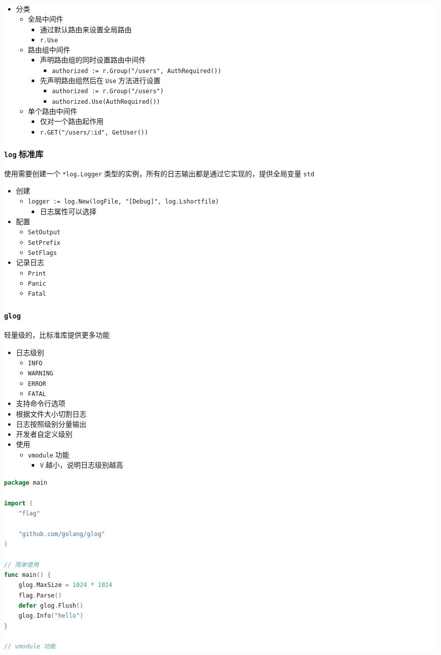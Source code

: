 - 分类
    - 全局中间件
        - 通过默认路由来设置全局路由
        - `r.Use`
    - 路由组中间件
        - 声明路由组的同时设置路由中间件
            - `authorized := r.Group("/users", AuthRequired())`
        - 先声明路由组然后在 `Use` 方法进行设置
            - `authorized := r.Group("/users")`
            - `authorized.Use(AuthRequired())`
    - 单个路由中间件
        - 仅对一个路由起作用
        - `r.GET("/users/:id", GetUser())`

### `log` 标准库

使用需要创建一个 `*log.Logger` 类型的实例，所有的日志输出都是通过它实现的，提供全局变量 `std`

- 创建
    - `logger := log.New(logFile, "[Debug]", log.Lshortfile)`
        - 日志属性可以选择
- 配置
    - `SetOutput`
    - `SetPrefix`
    - `SetFlags`
- 记录日志
    - `Print`
    - `Panic`
    - `Fatal`

### `glog`

轻量级的，比标准库提供更多功能

- 日志级别
    - `INFO`
    - `WARNING`
    - `ERROR`
    - `FATAL`
- 支持命令行选项
- 根据文件大小切割日志
- 日志按照级别分量输出
- 开发者自定义级别
- 使用
    - `vmodule` 功能
        - `V` 越小，说明日志级别越高

```go
package main

import (
	"flag"

	"github.com/golang/glog"
)

// 简单使用
func main() {
	glog.MaxSize = 1024 * 1024
	flag.Parse()
	defer glog.Flush()
	glog.Info("hello")
}

// vmodule 功能
```
